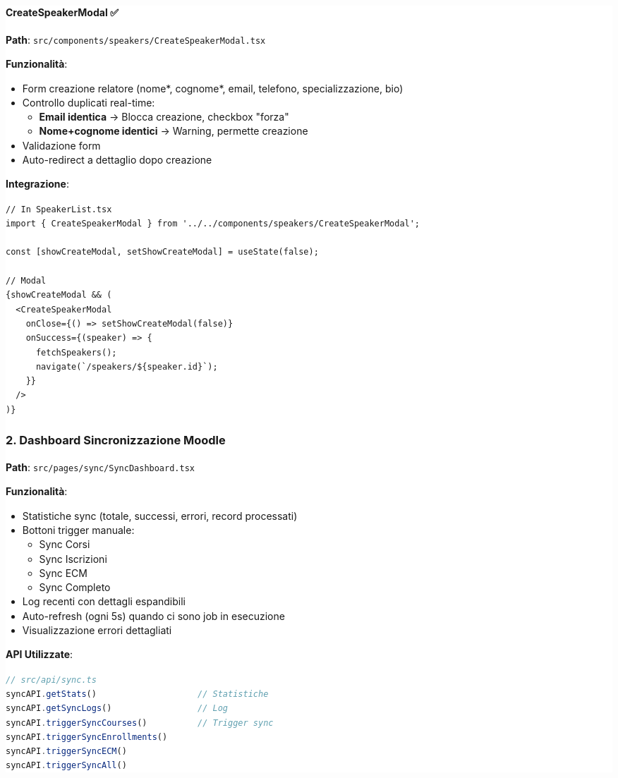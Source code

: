 #### CreateSpeakerModal ✅
**Path**: `src/components/speakers/CreateSpeakerModal.tsx`

**Funzionalità**:
- Form creazione relatore (nome*, cognome*, email, telefono, specializzazione, bio)
- Controllo duplicati real-time:
  - **Email identica** → Blocca creazione, checkbox "forza"
  - **Nome+cognome identici** → Warning, permette creazione
- Validazione form
- Auto-redirect a dettaglio dopo creazione

**Integrazione**:
```tsx
// In SpeakerList.tsx
import { CreateSpeakerModal } from '../../components/speakers/CreateSpeakerModal';

const [showCreateModal, setShowCreateModal] = useState(false);

// Modal
{showCreateModal && (
  <CreateSpeakerModal
    onClose={() => setShowCreateModal(false)}
    onSuccess={(speaker) => {
      fetchSpeakers();
      navigate(`/speakers/${speaker.id}`);
    }}
  />
)}
```

### 2. Dashboard Sincronizzazione Moodle

**Path**: `src/pages/sync/SyncDashboard.tsx`

**Funzionalità**:
- Statistiche sync (totale, successi, errori, record processati)
- Bottoni trigger manuale:
  - Sync Corsi
  - Sync Iscrizioni
  - Sync ECM
  - Sync Completo
- Log recenti con dettagli espandibili
- Auto-refresh (ogni 5s) quando ci sono job in esecuzione
- Visualizzazione errori dettagliati

**API Utilizzate**:
```typescript
// src/api/sync.ts
syncAPI.getStats()                    // Statistiche
syncAPI.getSyncLogs()                 // Log
syncAPI.triggerSyncCourses()          // Trigger sync
syncAPI.triggerSyncEnrollments()
syncAPI.triggerSyncECM()
syncAPI.triggerSyncAll()
```
